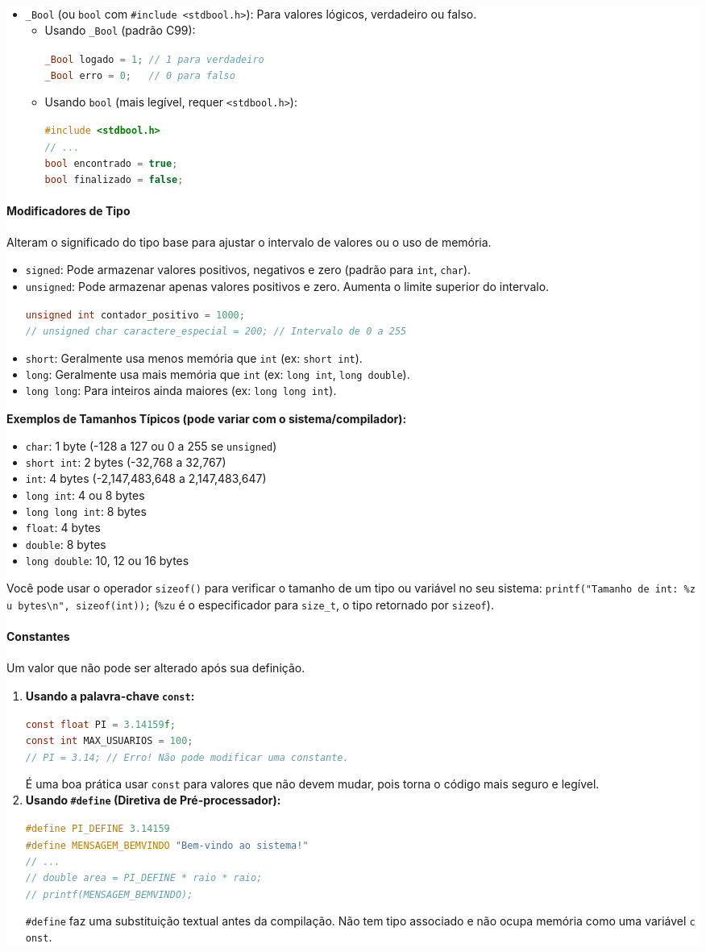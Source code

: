 *   `_Bool` (ou `bool` com `#include <stdbool.h>`): Para valores lógicos, verdadeiro ou falso.
    *   Usando `_Bool` (padrão C99):
        ```c
        _Bool logado = 1; // 1 para verdadeiro
        _Bool erro = 0;   // 0 para falso
        ```
    *   Usando `bool` (mais legível, requer `<stdbool.h>`):
        ```c
        #include <stdbool.h>
        // ...
        bool encontrado = true;
        bool finalizado = false;
        ```

#### Modificadores de Tipo
Alteram o significado do tipo base para ajustar o intervalo de valores ou o uso de memória.
*   `signed`: Pode armazenar valores positivos, negativos e zero (padrão para `int`, `char`).
*   `unsigned`: Pode armazenar apenas valores positivos e zero. Aumenta o limite superior do intervalo.
    ```c
    unsigned int contador_positivo = 1000;
    // unsigned char caractere_especial = 200; // Intervalo de 0 a 255
    ```
*   `short`: Geralmente usa menos memória que `int` (ex: `short int`).
*   `long`: Geralmente usa mais memória que `int` (ex: `long int`, `long double`).
*   `long long`: Para inteiros ainda maiores (ex: `long long int`).

**Exemplos de Tamanhos Típicos (pode variar com o sistema/compilador):**
*   `char`: 1 byte (-128 a 127 ou 0 a 255 se `unsigned`)
*   `short int`: 2 bytes (-32,768 a 32,767)
*   `int`: 4 bytes (-2,147,483,648 a 2,147,483,647)
*   `long int`: 4 ou 8 bytes
*   `long long int`: 8 bytes
*   `float`: 4 bytes
*   `double`: 8 bytes
*   `long double`: 10, 12 ou 16 bytes

Você pode usar o operador `sizeof()` para verificar o tamanho de um tipo ou variável no seu sistema: `printf("Tamanho de int: %zu bytes\n", sizeof(int));` (`%zu` é o especificador para `size_t`, o tipo retornado por `sizeof`).

#### Constantes
Um valor que não pode ser alterado após sua definição.
1.  **Usando a palavra-chave `const`:**
    ```c
    const float PI = 3.14159f;
    const int MAX_USUARIOS = 100;
    // PI = 3.14; // Erro! Não pode modificar uma constante.
    ```
    É uma boa prática usar `const` para valores que não devem mudar, pois torna o código mais seguro e legível.
2.  **Usando `#define` (Diretiva de Pré-processador):**
    ```c
    #define PI_DEFINE 3.14159
    #define MENSAGEM_BEMVINDO "Bem-vindo ao sistema!"
    // ...
    // double area = PI_DEFINE * raio * raio;
    // printf(MENSAGEM_BEMVINDO);
    ```
    `#define` faz uma substituição textual antes da compilação. Não tem tipo associado e não ocupa memória como uma variável `const`.
